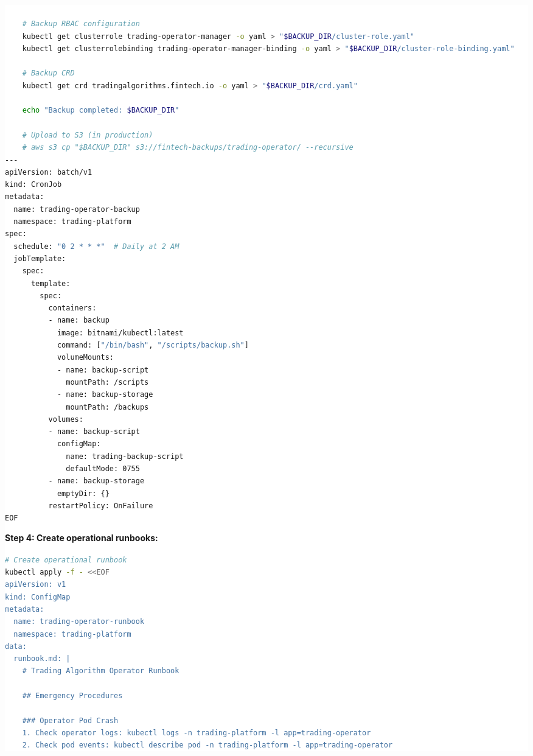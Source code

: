 ```bash
    
    # Backup RBAC configuration
    kubectl get clusterrole trading-operator-manager -o yaml > "$BACKUP_DIR/cluster-role.yaml"
    kubectl get clusterrolebinding trading-operator-manager-binding -o yaml > "$BACKUP_DIR/cluster-role-binding.yaml"
    
    # Backup CRD
    kubectl get crd tradingalgorithms.fintech.io -o yaml > "$BACKUP_DIR/crd.yaml"
    
    echo "Backup completed: $BACKUP_DIR"
    
    # Upload to S3 (in production)
    # aws s3 cp "$BACKUP_DIR" s3://fintech-backups/trading-operator/ --recursive
---
apiVersion: batch/v1
kind: CronJob
metadata:
  name: trading-operator-backup
  namespace: trading-platform
spec:
  schedule: "0 2 * * *"  # Daily at 2 AM
  jobTemplate:
    spec:
      template:
        spec:
          containers:
          - name: backup
            image: bitnami/kubectl:latest
            command: ["/bin/bash", "/scripts/backup.sh"]
            volumeMounts:
            - name: backup-script
              mountPath: /scripts
            - name: backup-storage
              mountPath: /backups
          volumes:
          - name: backup-script
            configMap:
              name: trading-backup-script
              defaultMode: 0755
          - name: backup-storage
            emptyDir: {}
          restartPolicy: OnFailure
EOF
```

**Step 4: Create operational runbooks:**

```bash
# Create operational runbook
kubectl apply -f - <<EOF
apiVersion: v1
kind: ConfigMap
metadata:
  name: trading-operator-runbook
  namespace: trading-platform
data:
  runbook.md: |
    # Trading Algorithm Operator Runbook
    
    ## Emergency Procedures
    
    ### Operator Pod Crash
    1. Check operator logs: kubectl logs -n trading-platform -l app=trading-operator
    2. Check pod events: kubectl describe pod -n trading-platform -l app=trading-operator
```